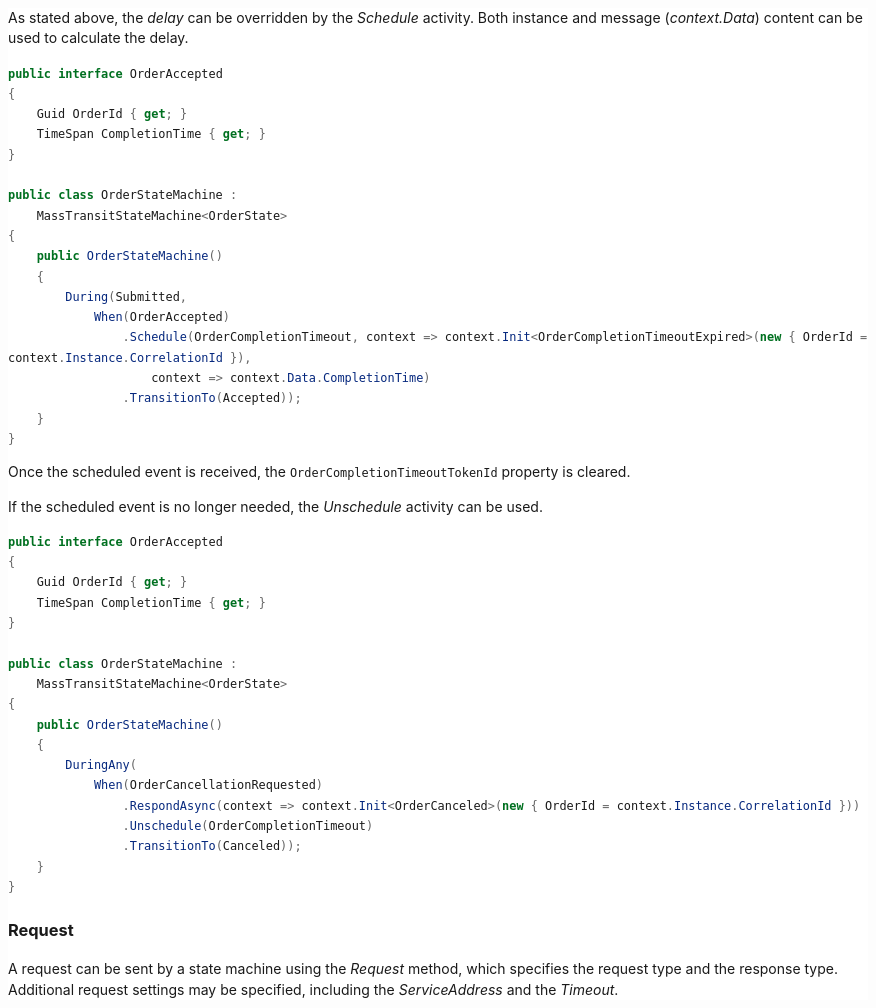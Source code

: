 As stated above, the _delay_ can be overridden by the _Schedule_ activity. Both instance and message (_context.Data_) content can be used to calculate the delay.

```cs {14-15}
public interface OrderAccepted
{
    Guid OrderId { get; }    
    TimeSpan CompletionTime { get; }
}

public class OrderStateMachine :
    MassTransitStateMachine<OrderState>
{
    public OrderStateMachine()
    {
        During(Submitted,
            When(OrderAccepted)
                .Schedule(OrderCompletionTimeout, context => context.Init<OrderCompletionTimeoutExpired>(new { OrderId = context.Instance.CorrelationId }),
                    context => context.Data.CompletionTime)
                .TransitionTo(Accepted));
    }
}
```

Once the scheduled event is received, the `OrderCompletionTimeoutTokenId` property is cleared.

If the scheduled event is no longer needed, the _Unschedule_ activity can be used.

```cs {15}
public interface OrderAccepted
{
    Guid OrderId { get; }    
    TimeSpan CompletionTime { get; }
}

public class OrderStateMachine :
    MassTransitStateMachine<OrderState>
{
    public OrderStateMachine()
    {
        DuringAny(
            When(OrderCancellationRequested)
                .RespondAsync(context => context.Init<OrderCanceled>(new { OrderId = context.Instance.CorrelationId }))
                .Unschedule(OrderCompletionTimeout)
                .TransitionTo(Canceled));
    }
}
```

### Request

A request can be sent by a state machine using the _Request_ method, which specifies the request type and the response type. Additional request settings may be specified, including the _ServiceAddress_ and the _Timeout_. 
